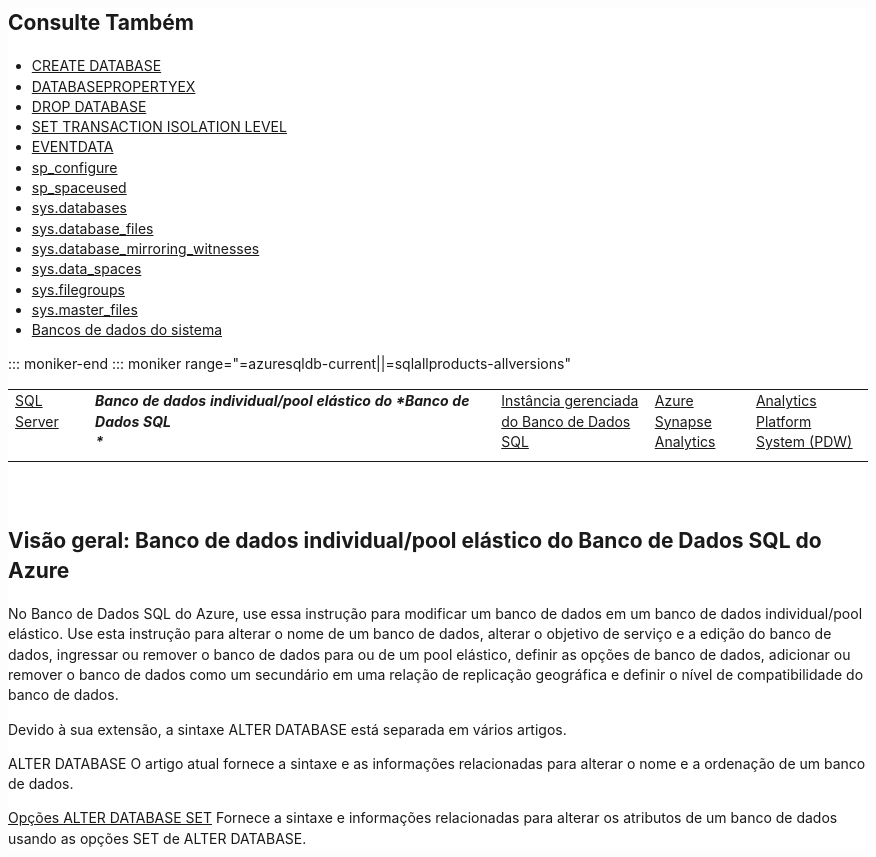 ## <a name="see-also"></a>Consulte Também

- [CREATE DATABASE](../../t-sql/statements/create-database-transact-sql.md?view=sql-server-2017)
- [DATABASEPROPERTYEX](../../t-sql/functions/databasepropertyex-transact-sql.md)
- [DROP DATABASE](../../t-sql/statements/drop-database-transact-sql.md)
- [SET TRANSACTION ISOLATION LEVEL](../../t-sql/statements/set-transaction-isolation-level-transact-sql.md)
- [EVENTDATA](../../t-sql/functions/eventdata-transact-sql.md)
- [sp_configure](../../relational-databases/system-stored-procedures/sp-configure-transact-sql.md)
- [sp_spaceused](../../relational-databases/system-stored-procedures/sp-spaceused-transact-sql.md)
- [sys.databases](../../relational-databases/system-catalog-views/sys-databases-transact-sql.md)
- [sys.database_files](../../relational-databases/system-catalog-views/sys-database-files-transact-sql.md)
- [sys.database_mirroring_witnesses](../../relational-databases/system-catalog-views/database-mirroring-witness-catalog-views-sys-database-mirroring-witnesses.md)
- [sys.data_spaces](../../relational-databases/system-catalog-views/sys-data-spaces-transact-sql.md)
- [sys.filegroups](../../relational-databases/system-catalog-views/sys-filegroups-transact-sql.md)
- [sys.master_files](../../relational-databases/system-catalog-views/sys-master-files-transact-sql.md)
- [Bancos de dados do sistema](../../relational-databases/databases/system-databases.md)

::: moniker-end
::: moniker range="=azuresqldb-current||=sqlallproducts-allversions"

||||||
|---|---|---|---|---|
|[SQL Server](alter-database-transact-sql.md?view=sql-server-2017)|**_Banco de dados individual/pool elástico do \*Banco de Dados SQL<br /> \*_** &nbsp;|[Instância gerenciada<br />do Banco de Dados SQL](alter-database-transact-sql.md?view=azuresqldb-mi-current)|[Azure Synapse<br />Analytics](alter-database-transact-sql.md?view=azure-sqldw-latest)|[Analytics Platform<br />System (PDW)](alter-database-transact-sql.md?view=aps-pdw-2016-au7)|
||||||

&nbsp;

## <a name="overview-azure-sql-database-single-databaseelastic-pool"></a>Visão geral: Banco de dados individual/pool elástico do Banco de Dados SQL do Azure

No Banco de Dados SQL do Azure, use essa instrução para modificar um banco de dados em um banco de dados individual/pool elástico. Use esta instrução para alterar o nome de um banco de dados, alterar o objetivo de serviço e a edição do banco de dados, ingressar ou remover o banco de dados para ou de um pool elástico, definir as opções de banco de dados, adicionar ou remover o banco de dados como um secundário em uma relação de replicação geográfica e definir o nível de compatibilidade do banco de dados.

Devido à sua extensão, a sintaxe ALTER DATABASE está separada em vários artigos.

ALTER DATABASE O artigo atual fornece a sintaxe e as informações relacionadas para alterar o nome e a ordenação de um banco de dados.

[Opções ALTER DATABASE SET](../../t-sql/statements/alter-database-transact-sql-set-options.md?view=azuresqldb-currentls) Fornece a sintaxe e informações relacionadas para alterar os atributos de um banco de dados usando as opções SET de ALTER DATABASE.
